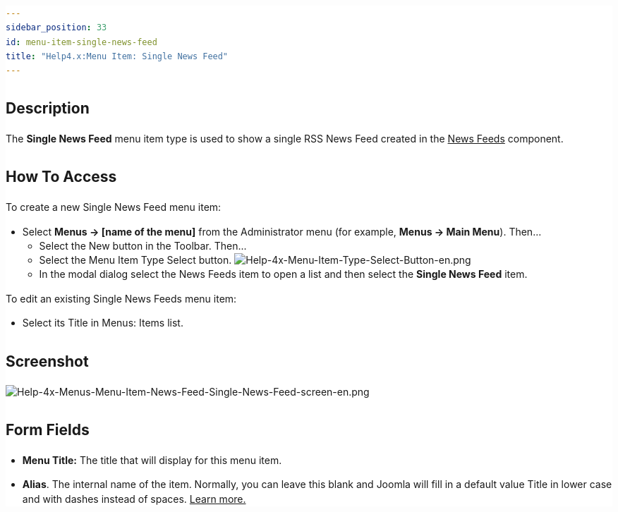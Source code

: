 ```yaml
---
sidebar_position: 33
id: menu-item-single-news-feed
title: "Help4.x:Menu Item: Single News Feed"
---
```

## Description

The **Single News Feed** menu item type is used to show a single RSS
News Feed created in the [News
Feeds](https://docs.joomla.org/Help4.x:News_Feeds:_Edit "Help4.x:News Feeds: Edit")
component.

## How To Access

To create a new Single News Feed menu item:

- Select **Menus **→** \[name of the menu\]** from the Administrator
  menu (for example, **Menus **→** Main Menu**). Then...
  - Select the New button in the Toolbar. Then...
  - Select the Menu Item Type Select button. <img
    src="https://docs.joomla.org/images/0/0a/Help-4x-Menu-Item-Type-Select-Button-en.png"
    decoding="async" data-file-width="96" data-file-height="45" width="96"
    height="45" alt="Help-4x-Menu-Item-Type-Select-Button-en.png" />
  - In the modal dialog select the News Feeds item to open a list and
    then select the **Single News Feed** item.

To edit an existing Single News Feeds menu item:

- Select its Title in Menus: Items list.

## Screenshot

<img
src="https://docs.joomla.org/images/2/2c/Help-4x-Menus-Menu-Item-News-Feed-Single-News-Feed-screen-en.png"
decoding="async" data-file-width="800" data-file-height="812"
width="800" height="812"
alt="Help-4x-Menus-Menu-Item-News-Feed-Single-News-Feed-screen-en.png" />

## Form Fields

- **Menu Title:** The title that will display for this menu item.



- **Alias**. The internal name of the item. Normally, you can leave this
  blank and Joomla will fill in a default value Title in lower case and
  with dashes instead of spaces. [Learn
  more.](https://docs.joomla.org/Alias/en "Special:MyLanguage/Alias/en")
